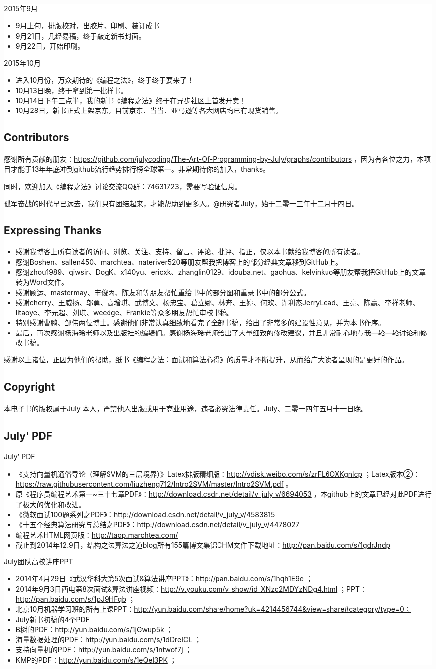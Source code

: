 2015年9月
- 9月上旬，排版校对，出胶片、印刷、装订成书 
- 9月21日，几经易稿，终于敲定新书封面。
- 9月22日，开始印刷。

2015年10月
- 进入10月份，万众期待的《编程之法》，终于终于要来了！
- 10月13日晚，终于拿到第一批样书。
- 10月14日下午三点半，我的新书《编程之法》终于在异步社区上首发开卖！
- 10月28日，新书正式上架京东。目前京东、当当、亚马逊等各大网店均已有现货销售。

## Contributors
感谢所有贡献的朋友：https://github.com/julycoding/The-Art-Of-Programming-by-July/graphs/contributors ，因为有各位之力，本项目才能于13年年底冲到github流行趋势排行榜全球第一。非常期待你的加入，thanks。

同时，欢迎加入《编程之法》讨论交流QQ群：74631723，需要写验证信息。

孤军奋战的时代早已远去，我们只有团结起来，才能帮助到更多人。[@研究者July](http://weibo.com/julyweibo)，始于二零一三年十二月十四日。

## Expressing Thanks

- 感谢我博客上所有读者的访问、浏览、关注、支持、留言、评论、批评、指正，仅以本书献给我博客的所有读者。
- 感谢Boshen、sallen450、marchtea、nateriver520等朋友帮我把博客上的部分经典文章移到GitHub上。
- 感谢zhou1989、qiwsir、DogK、x140yu、ericxk、zhanglin0129、idouba.net、gaohua、kelvinkuo等朋友帮我把GitHub上的文章转为Word文件。
- 感谢顾运、mastermay、丰俊丙、陈友和等朋友帮忙重绘书中的部分图和重录书中的部分公式。
- 感谢cherry、王威扬、邬勇、高增琪、武博文、杨忠宝、葛立娜、林奔、王婷、何欢、许利杰JerryLead、王亮、陈赢、李祥老师、litaoye、李元超、刘琪、weedge、Frankie等众多朋友帮忙审校书稿。
- 特别感谢曹鹏、邹伟两位博士。感谢他们非常认真细致地看完了全部书稿，给出了非常多的建设性意见，并为本书作序。
- 最后，再次感谢杨海玲老师以及出版社的编辑们。感谢杨海玲老师给出了大量细致的修改建议，并且非常耐心地与我一轮一轮讨论和修改书稿。

感谢以上诸位，正因为他们的帮助，纸书《编程之法：面试和算法心得》的质量才不断提升，从而给广大读者呈现的是更好的作品。

## Copyright
本电子书的版权属于July 本人，严禁他人出版或用于商业用途，违者必究法律责任。July、二零一四年五月十一日晚。

## July' PDF
July’ PDF
 - 《支持向量机通俗导论（理解SVM的三层境界）》Latex排版精细版：http://vdisk.weibo.com/s/zrFL6OXKgnlcp ；Latex版本②：https://raw.githubusercontent.com/liuzheng712/Intro2SVM/master/Intro2SVM.pdf 。
 - 原《程序员编程艺术第一~三十七章PDF》：http://download.csdn.net/detail/v_july_v/6694053 ，本github上的文章已经对此PDF进行了极大的优化和改进。
 - 《微软面试100题系列之PDF》：http://download.csdn.net/detail/v_july_v/4583815
 - 《十五个经典算法研究与总结之PDF》：http://download.csdn.net/detail/v_july_v/4478027
 - 编程艺术HTML网页版：http://taop.marchtea.com/
 - 截止到2014年12.9日，结构之法算法之道blog所有155篇博文集锦CHM文件下载地址：http://pan.baidu.com/s/1gdrJndp
 
July团队高校讲座PPT
 - 2014年4月29日《武汉华科大第5次面试&算法讲座PPT》：http://pan.baidu.com/s/1hqh1E9e ；
 - 2014年9月3日西电第8次面试&算法讲座视频：http://v.youku.com/v_show/id_XNzc2MDYzNDg4.html ；PPT：http://pan.baidu.com/s/1pJ9HFqb ；
 - 北京10月机器学习班的所有上课PPT：http://yun.baidu.com/share/home?uk=4214456744&view=share#category/type=0；
- July新书初稿的4个PDF
 - B树的PDF：http://yun.baidu.com/s/1jGwup5k ；
 - 海量数据处理的PDF：http://yun.baidu.com/s/1dDreICL ；
 - 支持向量机的PDF：http://yun.baidu.com/s/1ntwof7j ；
 - KMP的PDF：http://yun.baidu.com/s/1eQel3PK ；
 